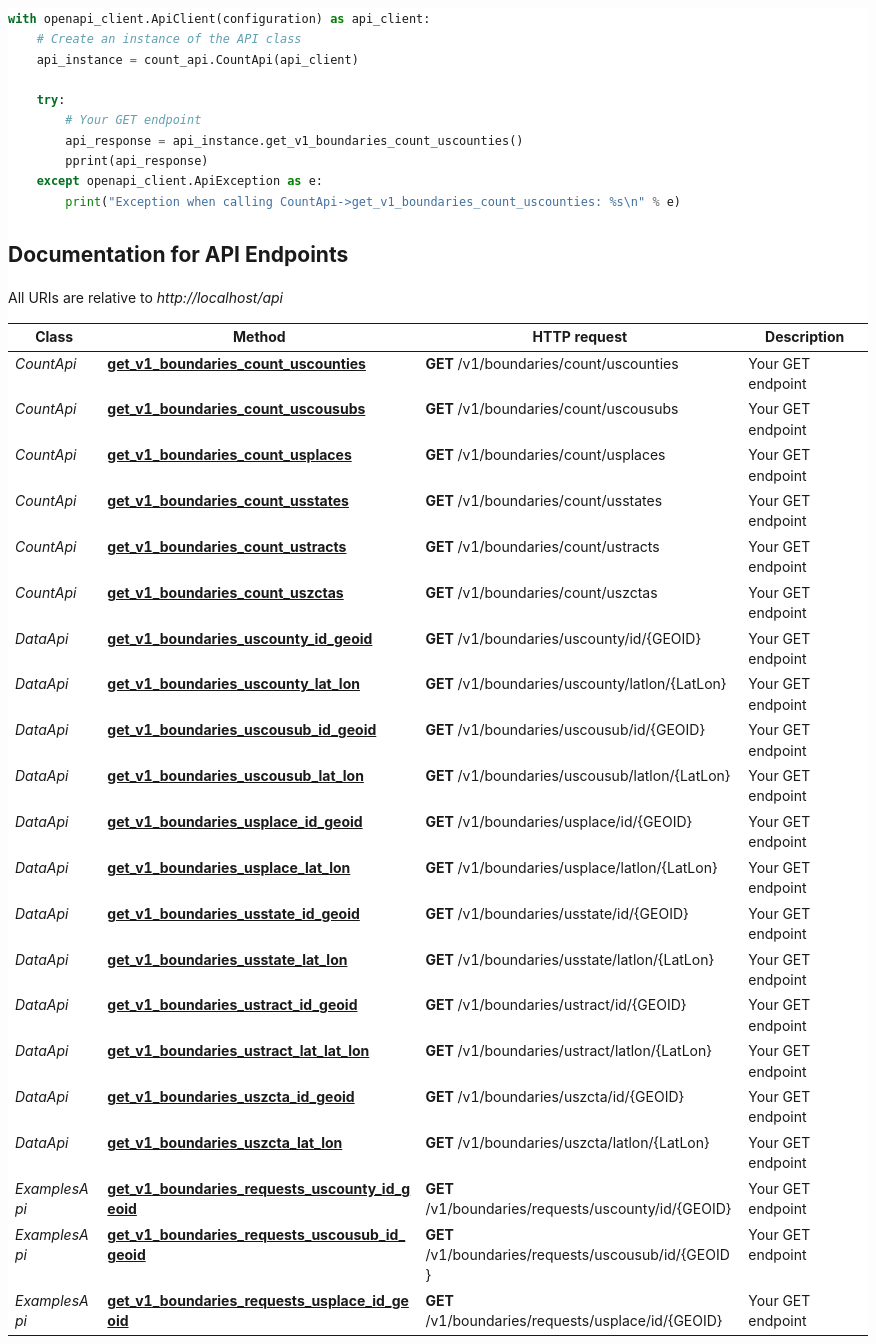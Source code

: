```python
with openapi_client.ApiClient(configuration) as api_client:
    # Create an instance of the API class
    api_instance = count_api.CountApi(api_client)
    
    try:
        # Your GET endpoint
        api_response = api_instance.get_v1_boundaries_count_uscounties()
        pprint(api_response)
    except openapi_client.ApiException as e:
        print("Exception when calling CountApi->get_v1_boundaries_count_uscounties: %s\n" % e)
```

## Documentation for API Endpoints

All URIs are relative to *http://localhost/api*

Class | Method | HTTP request | Description
------------ | ------------- | ------------- | -------------
*CountApi* | [**get_v1_boundaries_count_uscounties**](docs/CountApi.md#get_v1_boundaries_count_uscounties) | **GET** /v1/boundaries/count/uscounties | Your GET endpoint
*CountApi* | [**get_v1_boundaries_count_uscousubs**](docs/CountApi.md#get_v1_boundaries_count_uscousubs) | **GET** /v1/boundaries/count/uscousubs | Your GET endpoint
*CountApi* | [**get_v1_boundaries_count_usplaces**](docs/CountApi.md#get_v1_boundaries_count_usplaces) | **GET** /v1/boundaries/count/usplaces | Your GET endpoint
*CountApi* | [**get_v1_boundaries_count_usstates**](docs/CountApi.md#get_v1_boundaries_count_usstates) | **GET** /v1/boundaries/count/usstates | Your GET endpoint
*CountApi* | [**get_v1_boundaries_count_ustracts**](docs/CountApi.md#get_v1_boundaries_count_ustracts) | **GET** /v1/boundaries/count/ustracts | Your GET endpoint
*CountApi* | [**get_v1_boundaries_count_uszctas**](docs/CountApi.md#get_v1_boundaries_count_uszctas) | **GET** /v1/boundaries/count/uszctas | Your GET endpoint
*DataApi* | [**get_v1_boundaries_uscounty_id_geoid**](docs/DataApi.md#get_v1_boundaries_uscounty_id_geoid) | **GET** /v1/boundaries/uscounty/id/{GEOID} | Your GET endpoint
*DataApi* | [**get_v1_boundaries_uscounty_lat_lon**](docs/DataApi.md#get_v1_boundaries_uscounty_lat_lon) | **GET** /v1/boundaries/uscounty/latlon/{LatLon} | Your GET endpoint
*DataApi* | [**get_v1_boundaries_uscousub_id_geoid**](docs/DataApi.md#get_v1_boundaries_uscousub_id_geoid) | **GET** /v1/boundaries/uscousub/id/{GEOID} | Your GET endpoint
*DataApi* | [**get_v1_boundaries_uscousub_lat_lon**](docs/DataApi.md#get_v1_boundaries_uscousub_lat_lon) | **GET** /v1/boundaries/uscousub/latlon/{LatLon} | Your GET endpoint
*DataApi* | [**get_v1_boundaries_usplace_id_geoid**](docs/DataApi.md#get_v1_boundaries_usplace_id_geoid) | **GET** /v1/boundaries/usplace/id/{GEOID} | Your GET endpoint
*DataApi* | [**get_v1_boundaries_usplace_lat_lon**](docs/DataApi.md#get_v1_boundaries_usplace_lat_lon) | **GET** /v1/boundaries/usplace/latlon/{LatLon} | Your GET endpoint
*DataApi* | [**get_v1_boundaries_usstate_id_geoid**](docs/DataApi.md#get_v1_boundaries_usstate_id_geoid) | **GET** /v1/boundaries/usstate/id/{GEOID} | Your GET endpoint
*DataApi* | [**get_v1_boundaries_usstate_lat_lon**](docs/DataApi.md#get_v1_boundaries_usstate_lat_lon) | **GET** /v1/boundaries/usstate/latlon/{LatLon} | Your GET endpoint
*DataApi* | [**get_v1_boundaries_ustract_id_geoid**](docs/DataApi.md#get_v1_boundaries_ustract_id_geoid) | **GET** /v1/boundaries/ustract/id/{GEOID} | Your GET endpoint
*DataApi* | [**get_v1_boundaries_ustract_lat_lat_lon**](docs/DataApi.md#get_v1_boundaries_ustract_lat_lat_lon) | **GET** /v1/boundaries/ustract/latlon/{LatLon} | Your GET endpoint
*DataApi* | [**get_v1_boundaries_uszcta_id_geoid**](docs/DataApi.md#get_v1_boundaries_uszcta_id_geoid) | **GET** /v1/boundaries/uszcta/id/{GEOID} | Your GET endpoint
*DataApi* | [**get_v1_boundaries_uszcta_lat_lon**](docs/DataApi.md#get_v1_boundaries_uszcta_lat_lon) | **GET** /v1/boundaries/uszcta/latlon/{LatLon} | Your GET endpoint
*ExamplesApi* | [**get_v1_boundaries_requests_uscounty_id_geoid**](docs/ExamplesApi.md#get_v1_boundaries_requests_uscounty_id_geoid) | **GET** /v1/boundaries/requests/uscounty/id/{GEOID} | Your GET endpoint
*ExamplesApi* | [**get_v1_boundaries_requests_uscousub_id_geoid**](docs/ExamplesApi.md#get_v1_boundaries_requests_uscousub_id_geoid) | **GET** /v1/boundaries/requests/uscousub/id/{GEOID} | Your GET endpoint
*ExamplesApi* | [**get_v1_boundaries_requests_usplace_id_geoid**](docs/ExamplesApi.md#get_v1_boundaries_requests_usplace_id_geoid) | **GET** /v1/boundaries/requests/usplace/id/{GEOID} | Your GET endpoint